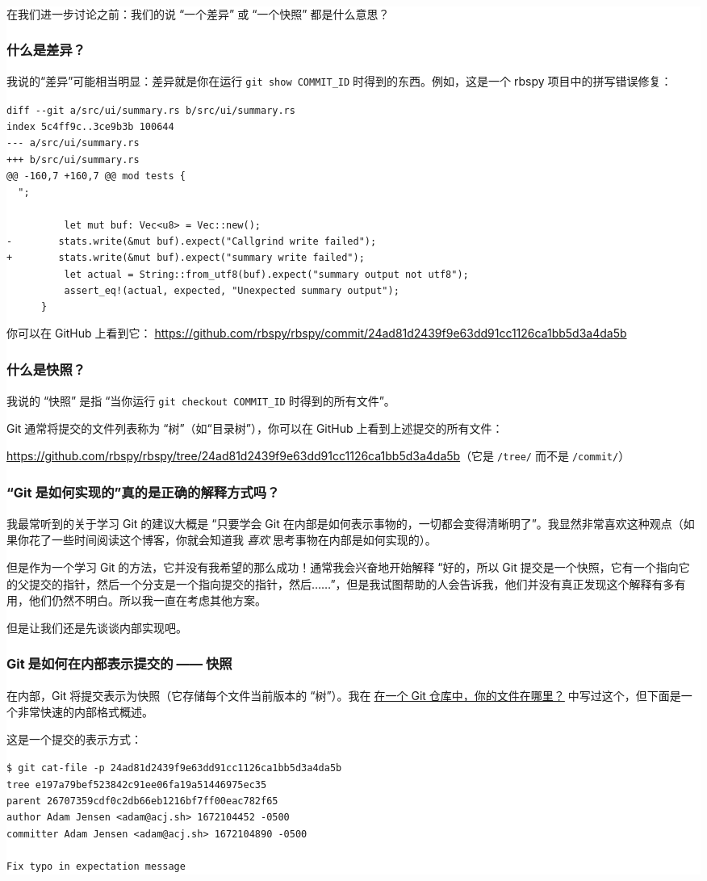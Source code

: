 在我们进一步讨论之前：我们的说 “一个差异” 或 “一个快照” 都是什么意思？

### 什么是差异？

我说的“差异”可能相当明显：差异就是你在运行 `git show COMMIT_ID` 时得到的东西。例如，这是一个 rbspy 项目中的拼写错误修复：

```shell
diff --git a/src/ui/summary.rs b/src/ui/summary.rs
index 5c4ff9c..3ce9b3b 100644
--- a/src/ui/summary.rs
+++ b/src/ui/summary.rs
@@ -160,7 +160,7 @@ mod tests {
  ";

          let mut buf: Vec<u8> = Vec::new();
-        stats.write(&mut buf).expect("Callgrind write failed");
+        stats.write(&mut buf).expect("summary write failed");
          let actual = String::from_utf8(buf).expect("summary output not utf8");
          assert_eq!(actual, expected, "Unexpected summary output");
      }
```

你可以在 GitHub 上看到它： <https://github.com/rbspy/rbspy/commit/24ad81d2439f9e63dd91cc1126ca1bb5d3a4da5b>

### 什么是快照？

我说的 “快照” 是指 “当你运行 `git checkout COMMIT_ID` 时得到的所有文件”。

Git 通常将提交的文件列表称为 “树”（如“目录树”），你可以在 GitHub 上看到上述提交的所有文件：

<https://github.com/rbspy/rbspy/tree/24ad81d2439f9e63dd91cc1126ca1bb5d3a4da5b>（它是 `/tree/` 而不是 `/commit/`）

### “Git 是如何实现的”真的是正确的解释方式吗？

我最常听到的关于学习 Git 的建议大概是 “只要学会 Git 在内部是如何表示事物的，一切都会变得清晰明了”。我显然非常喜欢这种观点（如果你花了一些时间阅读这个博客，你就会知道我 *喜欢* 思考事物在内部是如何实现的）。

但是作为一个学习 Git 的方法，它并没有我希望的那么成功！通常我会兴奋地开始解释 “好的，所以 Git 提交是一个快照，它有一个指向它的父提交的指针，然后一个分支是一个指向提交的指针，然后……”，但是我试图帮助的人会告诉我，他们并没有真正发现这个解释有多有用，他们仍然不明白。所以我一直在考虑其他方案。

但是让我们还是先谈谈内部实现吧。

### Git 是如何在内部表示提交的 —— 快照

在内部，Git 将提交表示为快照（它存储每个文件当前版本的 “树”）。我在 [在一个 Git 仓库中，你的文件在哪里？](https://jvns.ca/blog/2023/09/14/in-a-git-repository--where-do-your-files-live-/) 中写过这个，但下面是一个非常快速的内部格式概述。

这是一个提交的表示方式：

```shell
$ git cat-file -p 24ad81d2439f9e63dd91cc1126ca1bb5d3a4da5b
tree e197a79bef523842c91ee06fa19a51446975ec35
parent 26707359cdf0c2db66eb1216bf7ff00eac782f65
author Adam Jensen <adam@acj.sh> 1672104452 -0500
committer Adam Jensen <adam@acj.sh> 1672104890 -0500

Fix typo in expectation message
```
